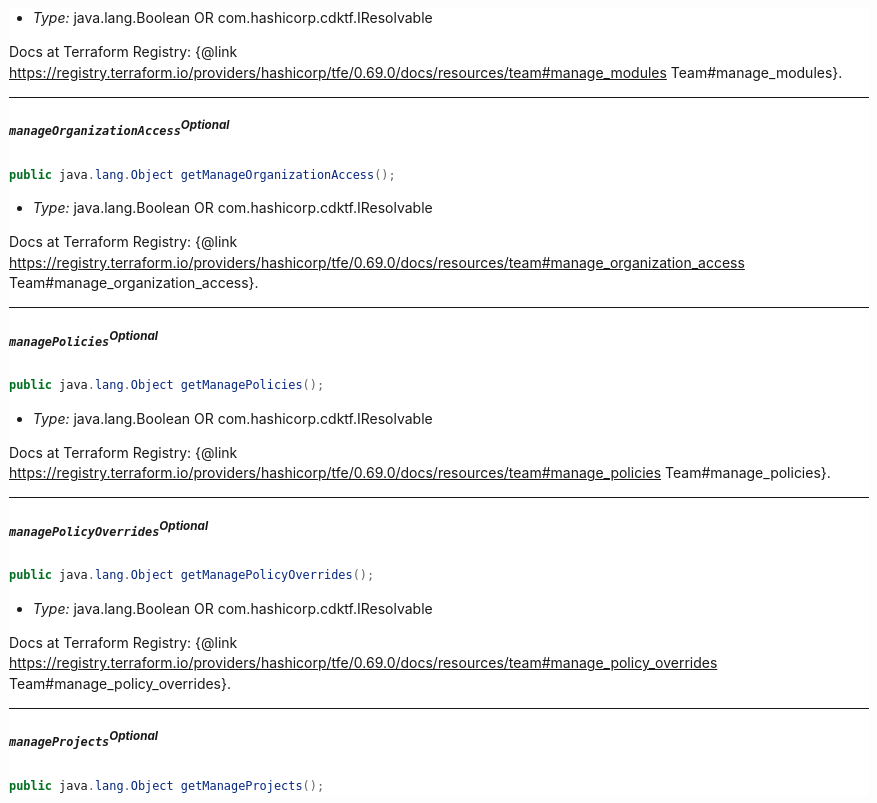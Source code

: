 - *Type:* java.lang.Boolean OR com.hashicorp.cdktf.IResolvable

Docs at Terraform Registry: {@link https://registry.terraform.io/providers/hashicorp/tfe/0.69.0/docs/resources/team#manage_modules Team#manage_modules}.

---

##### `manageOrganizationAccess`<sup>Optional</sup> <a name="manageOrganizationAccess" id="@cdktf/provider-tfe.team.TeamOrganizationAccess.property.manageOrganizationAccess"></a>

```java
public java.lang.Object getManageOrganizationAccess();
```

- *Type:* java.lang.Boolean OR com.hashicorp.cdktf.IResolvable

Docs at Terraform Registry: {@link https://registry.terraform.io/providers/hashicorp/tfe/0.69.0/docs/resources/team#manage_organization_access Team#manage_organization_access}.

---

##### `managePolicies`<sup>Optional</sup> <a name="managePolicies" id="@cdktf/provider-tfe.team.TeamOrganizationAccess.property.managePolicies"></a>

```java
public java.lang.Object getManagePolicies();
```

- *Type:* java.lang.Boolean OR com.hashicorp.cdktf.IResolvable

Docs at Terraform Registry: {@link https://registry.terraform.io/providers/hashicorp/tfe/0.69.0/docs/resources/team#manage_policies Team#manage_policies}.

---

##### `managePolicyOverrides`<sup>Optional</sup> <a name="managePolicyOverrides" id="@cdktf/provider-tfe.team.TeamOrganizationAccess.property.managePolicyOverrides"></a>

```java
public java.lang.Object getManagePolicyOverrides();
```

- *Type:* java.lang.Boolean OR com.hashicorp.cdktf.IResolvable

Docs at Terraform Registry: {@link https://registry.terraform.io/providers/hashicorp/tfe/0.69.0/docs/resources/team#manage_policy_overrides Team#manage_policy_overrides}.

---

##### `manageProjects`<sup>Optional</sup> <a name="manageProjects" id="@cdktf/provider-tfe.team.TeamOrganizationAccess.property.manageProjects"></a>

```java
public java.lang.Object getManageProjects();
```
